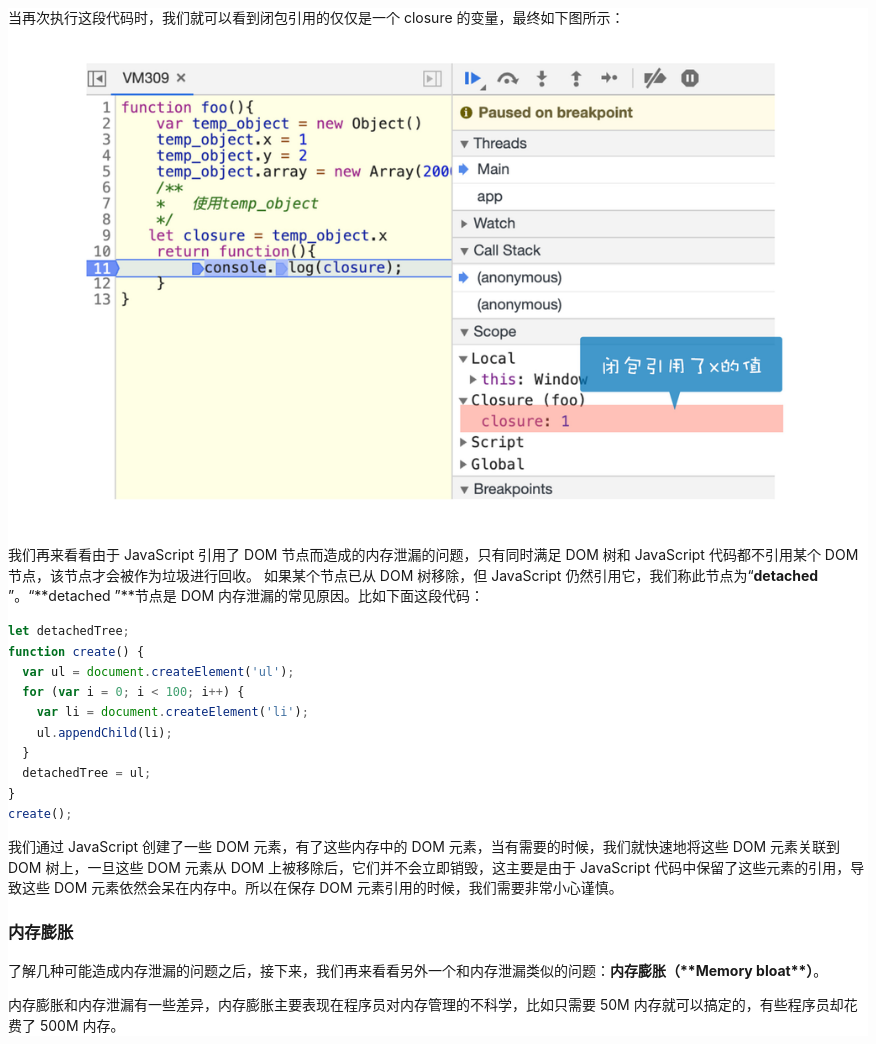 当再次执行这段代码时，我们就可以看到闭包引用的仅仅是一个 closure 的变量，最终如下图所示：

![Node 的体系架构](assets/23-05.png)

我们再来看看由于 JavaScript 引用了 DOM 节点而造成的内存泄漏的问题，只有同时满足 DOM 树和 JavaScript 代码都不引用某个 DOM 节点，该节点才会被作为垃圾进行回收。 如果某个节点已从 DOM 树移除，但 JavaScript 仍然引用它，我们称此节点为“**detached** ”。“**detached ”**节点是 DOM 内存泄漏的常见原因。比如下面这段代码：

```js
let detachedTree;
function create() {
  var ul = document.createElement('ul');
  for (var i = 0; i < 100; i++) {
    var li = document.createElement('li');
    ul.appendChild(li);
  }
  detachedTree = ul;
}
create();
```

我们通过 JavaScript 创建了一些 DOM 元素，有了这些内存中的 DOM 元素，当有需要的时候，我们就快速地将这些 DOM 元素关联到 DOM 树上，一旦这些 DOM 元素从 DOM 上被移除后，它们并不会立即销毁，这主要是由于 JavaScript 代码中保留了这些元素的引用，导致这些 DOM 元素依然会呆在内存中。所以在保存 DOM 元素引用的时候，我们需要非常小心谨慎。

### 内存膨胀

了解几种可能造成内存泄漏的问题之后，接下来，我们再来看看另外一个和内存泄漏类似的问题：**内存膨胀（\*\***Memory bloat\***\*）**。

内存膨胀和内存泄漏有一些差异，内存膨胀主要表现在程序员对内存管理的不科学，比如只需要 50M 内存就可以搞定的，有些程序员却花费了 500M 内存。
